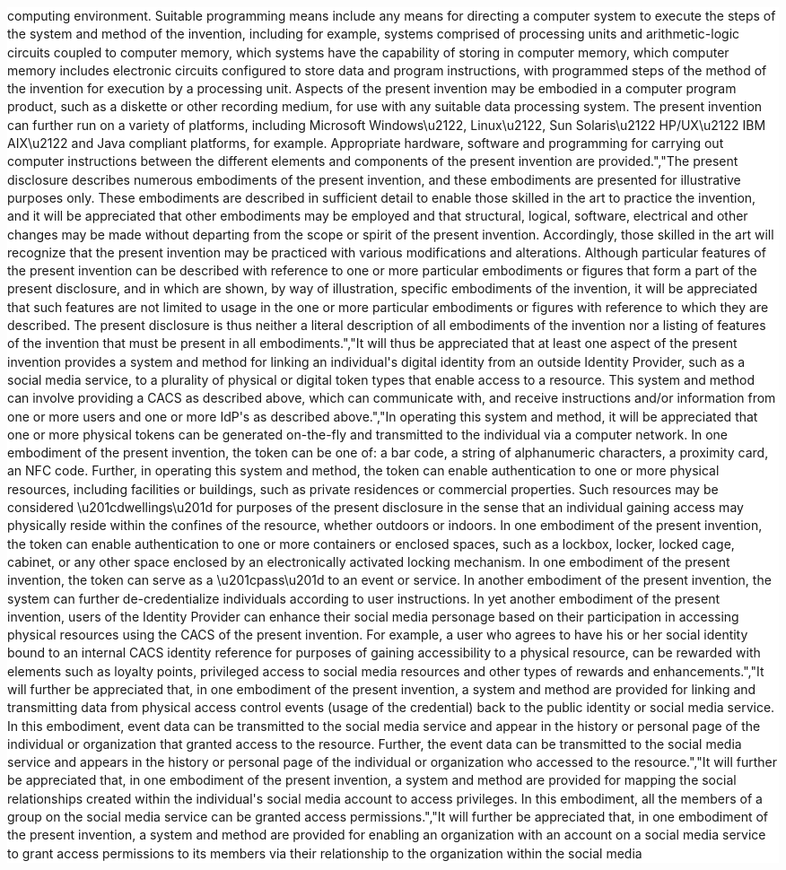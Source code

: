 computing environment. Suitable programming means include any means for directing a computer system to execute the steps of the system and method of the invention, including for example, systems comprised of processing units and arithmetic-logic circuits coupled to computer memory, which systems have the capability of storing in computer memory, which computer memory includes electronic circuits configured to store data and program instructions, with programmed steps of the method of the invention for execution by a processing unit. Aspects of the present invention may be embodied in a computer program product, such as a diskette or other recording medium, for use with any suitable data processing system. The present invention can further run on a variety of platforms, including Microsoft Windows\u2122, Linux\u2122, Sun Solaris\u2122 HP\/UX\u2122 IBM AIX\u2122 and Java compliant platforms, for example. Appropriate hardware, software and programming for carrying out computer instructions between the different elements and components of the present invention are provided.","The present disclosure describes numerous embodiments of the present invention, and these embodiments are presented for illustrative purposes only. These embodiments are described in sufficient detail to enable those skilled in the art to practice the invention, and it will be appreciated that other embodiments may be employed and that structural, logical, software, electrical and other changes may be made without departing from the scope or spirit of the present invention. Accordingly, those skilled in the art will recognize that the present invention may be practiced with various modifications and alterations. Although particular features of the present invention can be described with reference to one or more particular embodiments or figures that form a part of the present disclosure, and in which are shown, by way of illustration, specific embodiments of the invention, it will be appreciated that such features are not limited to usage in the one or more particular embodiments or figures with reference to which they are described. The present disclosure is thus neither a literal description of all embodiments of the invention nor a listing of features of the invention that must be present in all embodiments.","It will thus be appreciated that at least one aspect of the present invention provides a system and method for linking an individual's digital identity from an outside Identity Provider, such as a social media service, to a plurality of physical or digital token types that enable access to a resource. This system and method can involve providing a CACS as described above, which can communicate with, and receive instructions and\/or information from one or more users and one or more IdP's as described above.","In operating this system and method, it will be appreciated that one or more physical tokens can be generated on-the-fly and transmitted to the individual via a computer network. In one embodiment of the present invention, the token can be one of: a bar code, a string of alphanumeric characters, a proximity card, an NFC code. Further, in operating this system and method, the token can enable authentication to one or more physical resources, including facilities or buildings, such as private residences or commercial properties. Such resources may be considered \u201cdwellings\u201d for purposes of the present disclosure in the sense that an individual gaining access may physically reside within the confines of the resource, whether outdoors or indoors. In one embodiment of the present invention, the token can enable authentication to one or more containers or enclosed spaces, such as a lockbox, locker, locked cage, cabinet, or any other space enclosed by an electronically activated locking mechanism. In one embodiment of the present invention, the token can serve as a \u201cpass\u201d to an event or service. In another embodiment of the present invention, the system can further de-credentialize individuals according to user instructions. In yet another embodiment of the present invention, users of the Identity Provider  can enhance their social media personage based on their participation in accessing physical resources using the CACS of the present invention. For example, a user who agrees to have his or her social identity bound to an internal CACS identity reference for purposes of gaining accessibility to a physical resource, can be rewarded with elements such as loyalty points, privileged access to social media resources and other types of rewards and enhancements.","It will further be appreciated that, in one embodiment of the present invention, a system and method are provided for linking and transmitting data from physical access control events (usage of the credential) back to the public identity or social media service. In this embodiment, event data can be transmitted to the social media service and appear in the history or personal page of the individual or organization that granted access to the resource. Further, the event data can be transmitted to the social media service and appears in the history or personal page of the individual or organization who accessed to the resource.","It will further be appreciated that, in one embodiment of the present invention, a system and method are provided for mapping the social relationships created within the individual's social media account to access privileges. In this embodiment, all the members of a group on the social media service can be granted access permissions.","It will further be appreciated that, in one embodiment of the present invention, a system and method are provided for enabling an organization with an account on a social media service to grant access permissions to its members via their relationship to the organization within the social media